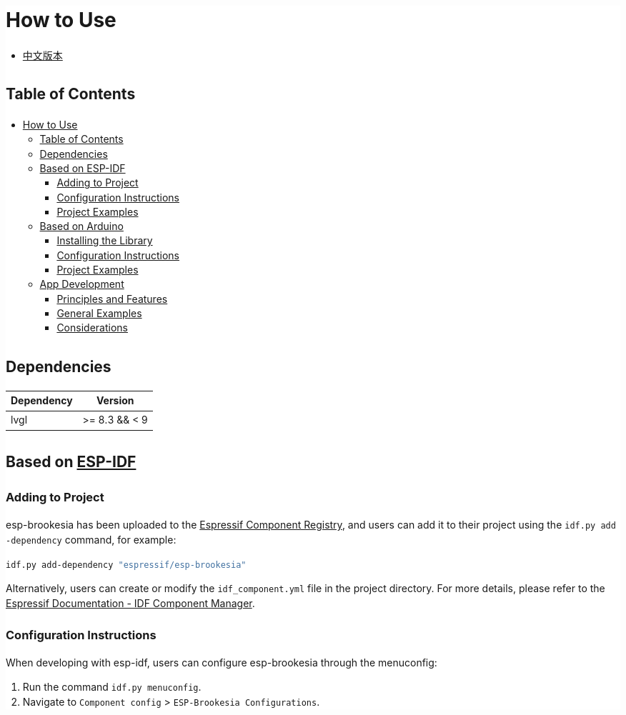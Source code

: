 # How to Use

* [中文版本](./system_ui_phone_CN.md)

## Table of Contents

- [How to Use](#how-to-use)
  - [Table of Contents](#table-of-contents)
  - [Dependencies](#dependencies)
  - [Based on ESP-IDF](#based-on-esp-idf)
    - [Adding to Project](#adding-to-project)
    - [Configuration Instructions](#configuration-instructions)
    - [Project Examples](#project-examples)
  - [Based on Arduino](#based-on-arduino)
    - [Installing the Library](#installing-the-library)
    - [Configuration Instructions](#configuration-instructions-1)
    - [Project Examples](#project-examples-1)
  - [App Development](#app-development)
    - [Principles and Features](#principles-and-features)
    - [General Examples](#general-examples)
    - [Considerations](#considerations)

## Dependencies

| **Dependency** |   **Version**    |
| -------------- | ---------------- |
| lvgl           | >= 8.3 && < 9     |

## Based on [ESP-IDF](https://docs.espressif.com/projects/esp-idf/en/latest/esp32/get-started/index.html)

### Adding to Project

esp-brookesia has been uploaded to the [Espressif Component Registry](https://components.espressif.com/), and users can add it to their project using the `idf.py add-dependency` command, for example:

```bash
idf.py add-dependency "espressif/esp-brookesia"
```

Alternatively, users can create or modify the `idf_component.yml` file in the project directory. For more details, please refer to the [Espressif Documentation - IDF Component Manager](https://docs.espressif.com/projects/esp-idf/en/latest/esp32/api-guides/tools/idf-component-manager.html).

### Configuration Instructions

When developing with esp-idf, users can configure esp-brookesia through the menuconfig:

1. Run the command `idf.py menuconfig`.
2. Navigate to `Component config` > `ESP-Brookesia Configurations`.
